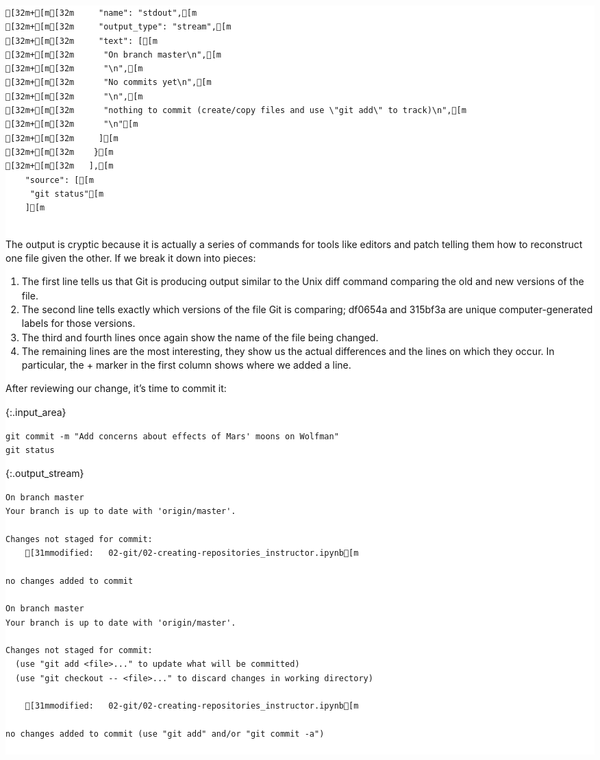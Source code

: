 ```
[32m+[m[32m     "name": "stdout",[m
[32m+[m[32m     "output_type": "stream",[m
[32m+[m[32m     "text": [[m
[32m+[m[32m      "On branch master\n",[m
[32m+[m[32m      "\n",[m
[32m+[m[32m      "No commits yet\n",[m
[32m+[m[32m      "\n",[m
[32m+[m[32m      "nothing to commit (create/copy files and use \"git add\" to track)\n",[m
[32m+[m[32m      "\n"[m
[32m+[m[32m     ][m
[32m+[m[32m    }[m
[32m+[m[32m   ],[m
    "source": [[m
     "git status"[m
    ][m


```

The output is cryptic because it is actually a series of commands for tools like editors and patch telling them how to reconstruct one file given the other. If we break it down into pieces:

1. The first line tells us that Git is producing output similar to the Unix diff command comparing the old and new versions of the file.
1. The second line tells exactly which versions of the file Git is comparing; df0654a and 315bf3a are unique computer-generated labels for those versions.
1. The third and fourth lines once again show the name of the file being changed.
1. The remaining lines are the most interesting, they show us the actual differences and the lines on which they occur. In particular, the + marker in the first column shows where we added a line.

After reviewing our change, it’s time to commit it:


{:.input_area}
```xonsh
git commit -m "Add concerns about effects of Mars' moons on Wolfman"
git status
```

{:.output_stream}
```
On branch master
Your branch is up to date with 'origin/master'.

Changes not staged for commit:
	[31mmodified:   02-git/02-creating-repositories_instructor.ipynb[m

no changes added to commit

On branch master
Your branch is up to date with 'origin/master'.

Changes not staged for commit:
  (use "git add <file>..." to update what will be committed)
  (use "git checkout -- <file>..." to discard changes in working directory)

	[31mmodified:   02-git/02-creating-repositories_instructor.ipynb[m

no changes added to commit (use "git add" and/or "git commit -a")


```
